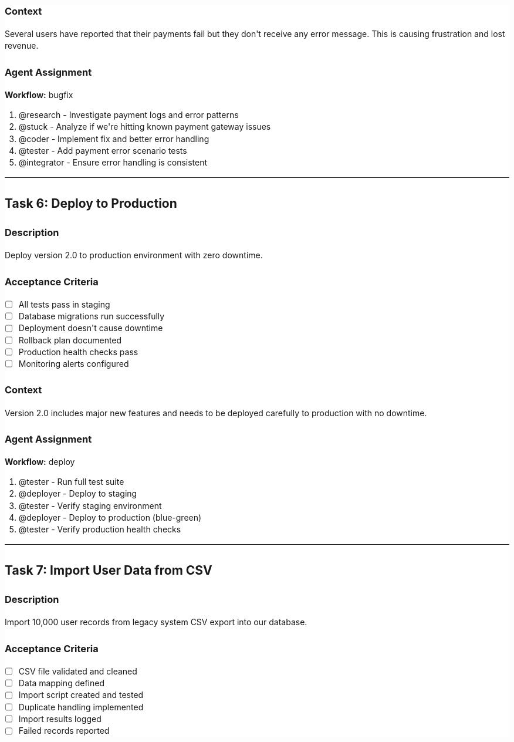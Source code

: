 ### Context
Several users have reported that their payments fail but they don't receive any error message. This is causing frustration and lost revenue.

### Agent Assignment
**Workflow:** bugfix

1. @research - Investigate payment logs and error patterns
2. @stuck - Analyze if we're hitting known payment gateway issues
3. @coder - Implement fix and better error handling
4. @tester - Add payment error scenario tests
5. @integrator - Ensure error handling is consistent

---

## Task 6: Deploy to Production

### Description
Deploy version 2.0 to production environment with zero downtime.

### Acceptance Criteria
- [ ] All tests pass in staging
- [ ] Database migrations run successfully
- [ ] Deployment doesn't cause downtime
- [ ] Rollback plan documented
- [ ] Production health checks pass
- [ ] Monitoring alerts configured

### Context
Version 2.0 includes major new features and needs to be deployed carefully to production with no downtime.

### Agent Assignment
**Workflow:** deploy

1. @tester - Run full test suite
2. @deployer - Deploy to staging
3. @tester - Verify staging environment
4. @deployer - Deploy to production (blue-green)
5. @tester - Verify production health checks

---

## Task 7: Import User Data from CSV

### Description
Import 10,000 user records from legacy system CSV export into our database.

### Acceptance Criteria
- [ ] CSV file validated and cleaned
- [ ] Data mapping defined
- [ ] Import script created and tested
- [ ] Duplicate handling implemented
- [ ] Import results logged
- [ ] Failed records reported
